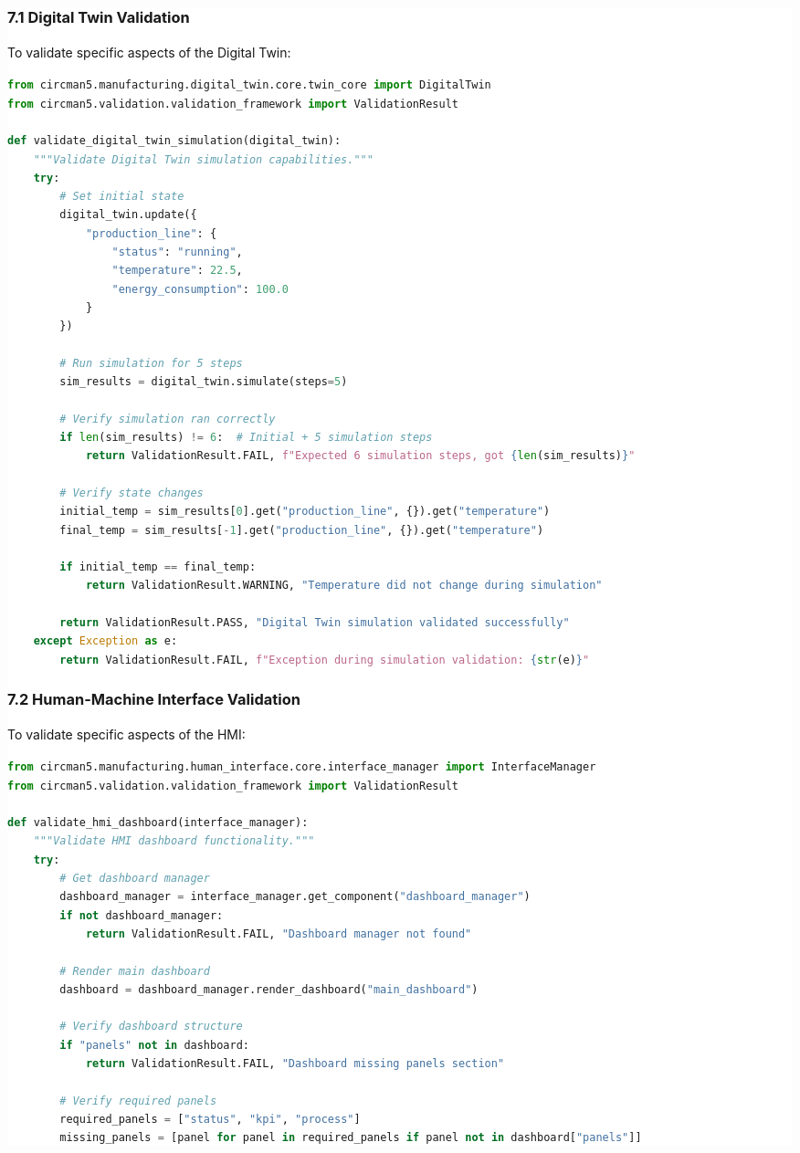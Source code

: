 ### 7.1 Digital Twin Validation

To validate specific aspects of the Digital Twin:

```python
from circman5.manufacturing.digital_twin.core.twin_core import DigitalTwin
from circman5.validation.validation_framework import ValidationResult

def validate_digital_twin_simulation(digital_twin):
    """Validate Digital Twin simulation capabilities."""
    try:
        # Set initial state
        digital_twin.update({
            "production_line": {
                "status": "running",
                "temperature": 22.5,
                "energy_consumption": 100.0
            }
        })

        # Run simulation for 5 steps
        sim_results = digital_twin.simulate(steps=5)

        # Verify simulation ran correctly
        if len(sim_results) != 6:  # Initial + 5 simulation steps
            return ValidationResult.FAIL, f"Expected 6 simulation steps, got {len(sim_results)}"

        # Verify state changes
        initial_temp = sim_results[0].get("production_line", {}).get("temperature")
        final_temp = sim_results[-1].get("production_line", {}).get("temperature")

        if initial_temp == final_temp:
            return ValidationResult.WARNING, "Temperature did not change during simulation"

        return ValidationResult.PASS, "Digital Twin simulation validated successfully"
    except Exception as e:
        return ValidationResult.FAIL, f"Exception during simulation validation: {str(e)}"
```

### 7.2 Human-Machine Interface Validation

To validate specific aspects of the HMI:

```python
from circman5.manufacturing.human_interface.core.interface_manager import InterfaceManager
from circman5.validation.validation_framework import ValidationResult

def validate_hmi_dashboard(interface_manager):
    """Validate HMI dashboard functionality."""
    try:
        # Get dashboard manager
        dashboard_manager = interface_manager.get_component("dashboard_manager")
        if not dashboard_manager:
            return ValidationResult.FAIL, "Dashboard manager not found"

        # Render main dashboard
        dashboard = dashboard_manager.render_dashboard("main_dashboard")

        # Verify dashboard structure
        if "panels" not in dashboard:
            return ValidationResult.FAIL, "Dashboard missing panels section"

        # Verify required panels
        required_panels = ["status", "kpi", "process"]
        missing_panels = [panel for panel in required_panels if panel not in dashboard["panels"]]
```